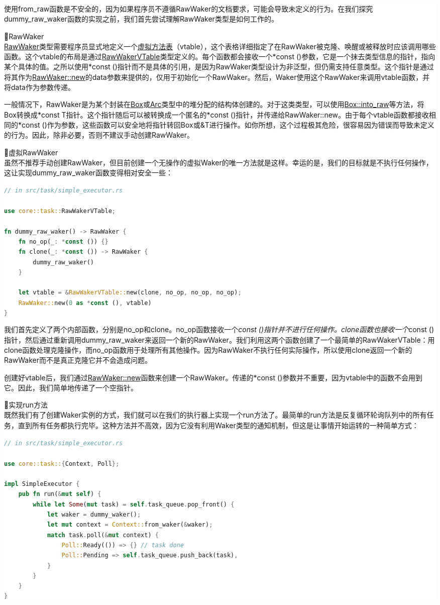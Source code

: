 使用from_raw函数是不安全的，因为如果程序员不遵循RawWaker的文档要求，可能会导致未定义的行为。在我们探究dummy_raw_waker函数的实现之前，我们首先尝试理解RawWaker类型是如何工作的。

🔗RawWaker  
[RawWaker](https://doc.rust-lang.org/stable/core/task/struct.RawWaker.html)类型需要程序员显式地定义一个[虚拟方法表](https://en.wikipedia.org/wiki/Virtual_method_table)（vtable），这个表格详细指定了在RawWaker被克隆、唤醒或被释放时应该调用哪些函数。这个vtable的布局是通过[RawWakerVTable](https://doc.rust-lang.org/stable/core/task/struct.RawWakerVTable.html)类型定义的。每个函数都会接收一个\*const ()参数，它是一个抹去类型信息的指针，指向某个具体的值。之所以使用\*const ()指针而不是具体的引用，是因为RawWaker类型设计为非泛型，但仍需支持任意类型。这个指针是通过将其作为[RawWaker::new](https://doc.rust-lang.org/stable/core/task/struct.RawWaker.html#method.new)的data参数来提供的，仅用于初始化一个RawWaker。然后，Waker使用这个RawWaker来调用vtable函数，并将data作为参数传递。

一般情况下，RawWaker是为某个封装在[Box](https://doc.rust-lang.org/stable/alloc/boxed/struct.Box.html)或[Arc](https://doc.rust-lang.org/stable/alloc/sync/struct.Arc.html)类型中的堆分配的结构体创建的。对于这类类型，可以使用[Box::into_raw](https://doc.rust-lang.org/stable/alloc/boxed/struct.Box.html#method.into_raw)等方法，将Box<T>转换成\*const T指针。这个指针随后可以被转换成一个匿名的\*const ()指针，并传递给RawWaker::new。由于每个vtable函数都接收相同的\*const ()作为参数，这些函数可以安全地将指针转回Box<T>或&T进行操作。如你所想，这个过程极其危险，很容易因为错误而导致未定义的行为。因此，除非必要，否则不建议手动创建RawWaker。

🔗虚拟RawWaker  
虽然不推荐手动创建RawWaker，但目前创建一个无操作的虚拟Waker的唯一方法就是这样。幸运的是，我们的目标就是不执行任何操作，这让实现dummy_raw_waker函数变得相对安全一些：

```rust
// in src/task/simple_executor.rs

use core::task::RawWakerVTable;

fn dummy_raw_waker() -> RawWaker {
    fn no_op(_: *const ()) {}
    fn clone(_: *const ()) -> RawWaker {
        dummy_raw_waker()
    }

    let vtable = &RawWakerVTable::new(clone, no_op, no_op, no_op);
    RawWaker::new(0 as *const (), vtable)
}
```

我们首先定义了两个内部函数，分别是no_op和clone。no_op函数接收一个*const ()指针并不进行任何操作。clone函数也接收一个*const ()指针，然后通过重新调用dummy_raw_waker来返回一个新的RawWaker。我们利用这两个函数创建了一个最简单的RawWakerVTable：用clone函数处理克隆操作，而no_op函数用于处理所有其他操作。因为RawWaker不执行任何实际操作，所以使用clone返回一个新的RawWaker而不是真正克隆它并不会造成问题。

创建好vtable后，我们通过[RawWaker::new](https://doc.rust-lang.org/stable/core/task/struct.RawWaker.html#method.new)函数来创建一个RawWaker。传递的*const ()参数并不重要，因为vtable中的函数不会用到它。因此，我们简单地传递了一个空指针。

🔗实现run方法  
既然我们有了创建Waker实例的方式，我们就可以在我们的执行器上实现一个run方法了。最简单的run方法是反复循环轮询队列中的所有任务，直到所有任务都执行完毕。这种方法并不高效，因为它没有利用Waker类型的通知机制，但这是让事情开始运转的一种简单方式：

```rust
// in src/task/simple_executor.rs

use core::task::{Context, Poll};

impl SimpleExecutor {
    pub fn run(&mut self) {
        while let Some(mut task) = self.task_queue.pop_front() {
            let waker = dummy_waker();
            let mut context = Context::from_waker(&waker);
            match task.poll(&mut context) {
                Poll::Ready(()) => {} // task done
                Poll::Pending => self.task_queue.push_back(task),
            }
        }
    }
}
```
